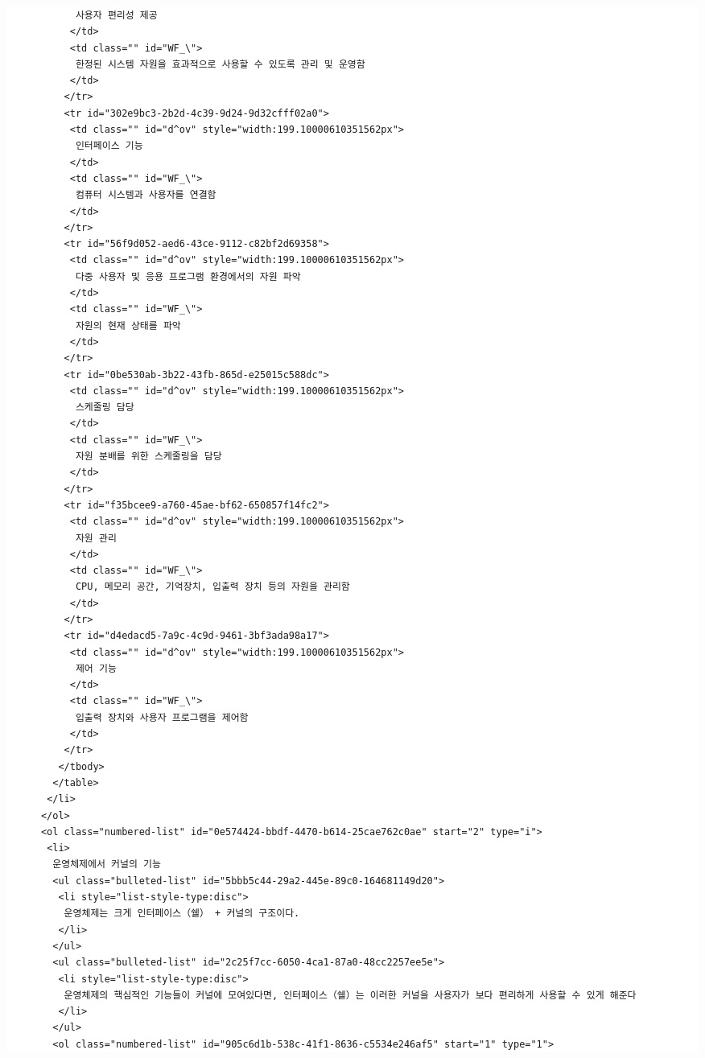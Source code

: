                 사용자 편리성 제공
               </td>
               <td class="" id="WF_\">
                한정된 시스템 자원을 효과적으로 사용할 수 있도록 관리 및 운영함
               </td>
              </tr>
              <tr id="302e9bc3-2b2d-4c39-9d24-9d32cfff02a0">
               <td class="" id="d^ov" style="width:199.10000610351562px">
                인터페이스 기능
               </td>
               <td class="" id="WF_\">
                컴퓨터 시스템과 사용자를 연결함
               </td>
              </tr>
              <tr id="56f9d052-aed6-43ce-9112-c82bf2d69358">
               <td class="" id="d^ov" style="width:199.10000610351562px">
                다중 사용자 및 응용 프로그램 환경에서의 자원 파악
               </td>
               <td class="" id="WF_\">
                자원의 현재 상태를 파악
               </td>
              </tr>
              <tr id="0be530ab-3b22-43fb-865d-e25015c588dc">
               <td class="" id="d^ov" style="width:199.10000610351562px">
                스케줄링 담당
               </td>
               <td class="" id="WF_\">
                자원 분배를 위한 스케줄링을 담당
               </td>
              </tr>
              <tr id="f35bcee9-a760-45ae-bf62-650857f14fc2">
               <td class="" id="d^ov" style="width:199.10000610351562px">
                자원 관리
               </td>
               <td class="" id="WF_\">
                CPU, 메모리 공간, 기억장치, 입출력 장치 등의 자원을 관리함
               </td>
              </tr>
              <tr id="d4edacd5-7a9c-4c9d-9461-3bf3ada98a17">
               <td class="" id="d^ov" style="width:199.10000610351562px">
                제어 기능
               </td>
               <td class="" id="WF_\">
                입출력 장치와 사용자 프로그램을 제어함
               </td>
              </tr>
             </tbody>
            </table>
           </li>
          </ol>
          <ol class="numbered-list" id="0e574424-bbdf-4470-b614-25cae762c0ae" start="2" type="i">
           <li>
            운영체제에서 커널의 기능
            <ul class="bulleted-list" id="5bbb5c44-29a2-445e-89c0-164681149d20">
             <li style="list-style-type:disc">
              운영체제는 크게 인터페이스（쉘） + 커널의 구조이다.
             </li>
            </ul>
            <ul class="bulleted-list" id="2c25f7cc-6050-4ca1-87a0-48cc2257ee5e">
             <li style="list-style-type:disc">
              운영체제의 핵심적인 기능들이 커널에 모여있다면, 인터페이스（쉘）는 이러한 커널을 사용자가 보다 편리하게 사용할 수 있게 해준다
             </li>
            </ul>
            <ol class="numbered-list" id="905c6d1b-538c-41f1-8636-c5534e246af5" start="1" type="1">